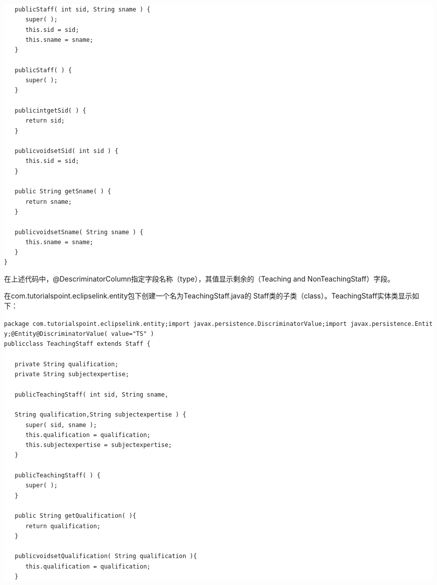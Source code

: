        publicStaff( int sid, String sname ) {
          super( );
          this.sid = sid;
          this.sname = sname;
       }
       
       publicStaff( ) {
          super( );
       }
       
       publicintgetSid( ) {
          return sid;
       }
       
       publicvoidsetSid( int sid ) {
          this.sid = sid;
       }
       
       public String getSname( ) {
          return sname;
       }
       
       publicvoidsetSname( String sname ) {
          this.sname = sname;
       }
    }

在上述代码中，@DescriminatorColumn指定字段名称（type），其值显示剩余的（Teaching and NonTeachingStaff）字段。

在com.tutorialspoint.eclipselink.entity包下创建一个名为TeachingStaff.java的 Staff类的子类（class）。TeachingStaff实体类显示如下：

    package com.tutorialspoint.eclipselink.entity;import javax.persistence.DiscriminatorValue;import javax.persistence.Entity;@Entity@DiscriminatorValue( value="TS" )
    publicclass TeachingStaff extends Staff {
    
       private String qualification;
       private String subjectexpertise;
    
       publicTeachingStaff( int sid, String sname, 
       
       String qualification,String subjectexpertise ) {
          super( sid, sname );
          this.qualification = qualification;
          this.subjectexpertise = subjectexpertise;
       }
    
       publicTeachingStaff( ) {
          super( );
       }
    
       public String getQualification( ){
          return qualification;
       }
    
       publicvoidsetQualification( String qualification ){
          this.qualification = qualification;
       }
    